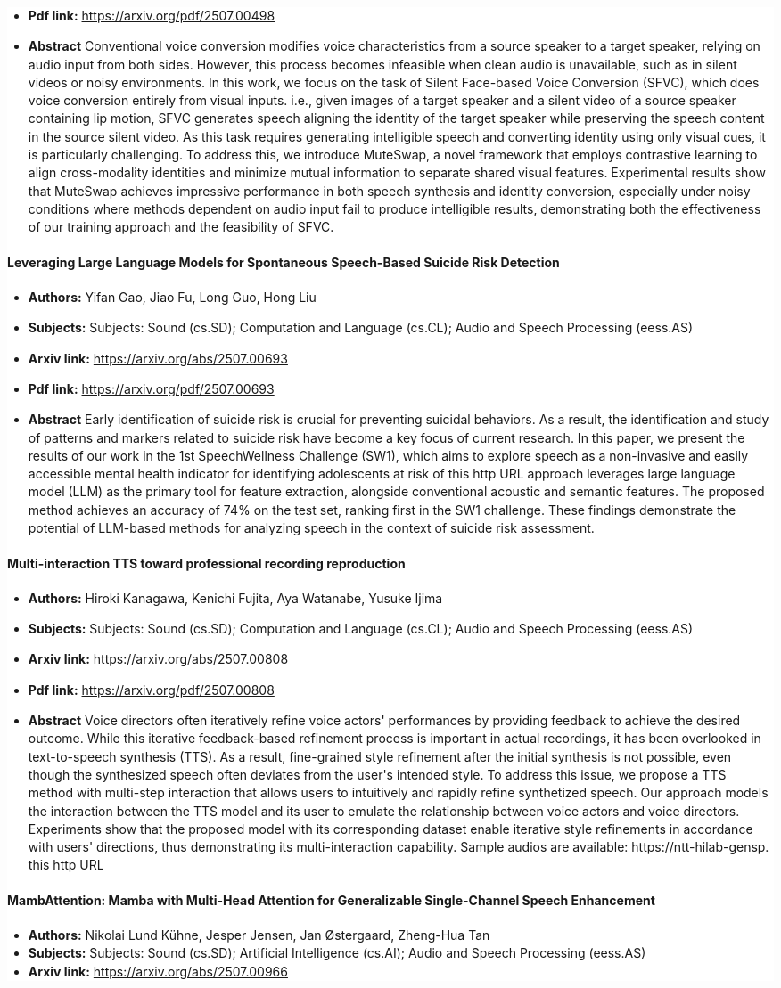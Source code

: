  - **Pdf link:** https://arxiv.org/pdf/2507.00498

 - **Abstract**
 Conventional voice conversion modifies voice characteristics from a source speaker to a target speaker, relying on audio input from both sides. However, this process becomes infeasible when clean audio is unavailable, such as in silent videos or noisy environments. In this work, we focus on the task of Silent Face-based Voice Conversion (SFVC), which does voice conversion entirely from visual inputs. i.e., given images of a target speaker and a silent video of a source speaker containing lip motion, SFVC generates speech aligning the identity of the target speaker while preserving the speech content in the source silent video. As this task requires generating intelligible speech and converting identity using only visual cues, it is particularly challenging. To address this, we introduce MuteSwap, a novel framework that employs contrastive learning to align cross-modality identities and minimize mutual information to separate shared visual features. Experimental results show that MuteSwap achieves impressive performance in both speech synthesis and identity conversion, especially under noisy conditions where methods dependent on audio input fail to produce intelligible results, demonstrating both the effectiveness of our training approach and the feasibility of SFVC.
#### Leveraging Large Language Models for Spontaneous Speech-Based Suicide Risk Detection
 - **Authors:** Yifan Gao, Jiao Fu, Long Guo, Hong Liu
 - **Subjects:** Subjects:
Sound (cs.SD); Computation and Language (cs.CL); Audio and Speech Processing (eess.AS)
 - **Arxiv link:** https://arxiv.org/abs/2507.00693

 - **Pdf link:** https://arxiv.org/pdf/2507.00693

 - **Abstract**
 Early identification of suicide risk is crucial for preventing suicidal behaviors. As a result, the identification and study of patterns and markers related to suicide risk have become a key focus of current research. In this paper, we present the results of our work in the 1st SpeechWellness Challenge (SW1), which aims to explore speech as a non-invasive and easily accessible mental health indicator for identifying adolescents at risk of this http URL approach leverages large language model (LLM) as the primary tool for feature extraction, alongside conventional acoustic and semantic features. The proposed method achieves an accuracy of 74\% on the test set, ranking first in the SW1 challenge. These findings demonstrate the potential of LLM-based methods for analyzing speech in the context of suicide risk assessment.
#### Multi-interaction TTS toward professional recording reproduction
 - **Authors:** Hiroki Kanagawa, Kenichi Fujita, Aya Watanabe, Yusuke Ijima
 - **Subjects:** Subjects:
Sound (cs.SD); Computation and Language (cs.CL); Audio and Speech Processing (eess.AS)
 - **Arxiv link:** https://arxiv.org/abs/2507.00808

 - **Pdf link:** https://arxiv.org/pdf/2507.00808

 - **Abstract**
 Voice directors often iteratively refine voice actors' performances by providing feedback to achieve the desired outcome. While this iterative feedback-based refinement process is important in actual recordings, it has been overlooked in text-to-speech synthesis (TTS). As a result, fine-grained style refinement after the initial synthesis is not possible, even though the synthesized speech often deviates from the user's intended style. To address this issue, we propose a TTS method with multi-step interaction that allows users to intuitively and rapidly refine synthetized speech. Our approach models the interaction between the TTS model and its user to emulate the relationship between voice actors and voice directors. Experiments show that the proposed model with its corresponding dataset enable iterative style refinements in accordance with users' directions, thus demonstrating its multi-interaction capability. Sample audios are available: https://ntt-hilab-gensp. this http URL
#### MambAttention: Mamba with Multi-Head Attention for Generalizable Single-Channel Speech Enhancement
 - **Authors:** Nikolai Lund Kühne, Jesper Jensen, Jan Østergaard, Zheng-Hua Tan
 - **Subjects:** Subjects:
Sound (cs.SD); Artificial Intelligence (cs.AI); Audio and Speech Processing (eess.AS)
 - **Arxiv link:** https://arxiv.org/abs/2507.00966
